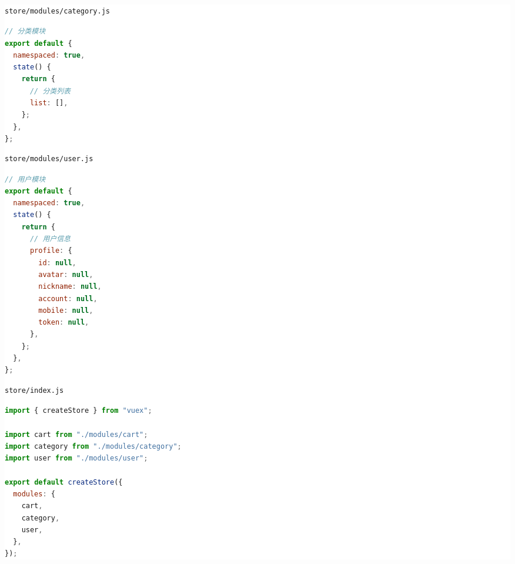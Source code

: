 `store/modules/category.js`

```js
// 分类模块
export default {
  namespaced: true,
  state() {
    return {
      // 分类列表
      list: [],
    };
  },
};
```

`store/modules/user.js`

```js
// 用户模块
export default {
  namespaced: true,
  state() {
    return {
      // 用户信息
      profile: {
        id: null,
        avatar: null,
        nickname: null,
        account: null,
        mobile: null,
        token: null,
      },
    };
  },
};
```

`store/index.js`

```js
import { createStore } from "vuex";

import cart from "./modules/cart";
import category from "./modules/category";
import user from "./modules/user";

export default createStore({
  modules: {
    cart,
    category,
    user,
  },
});
```
